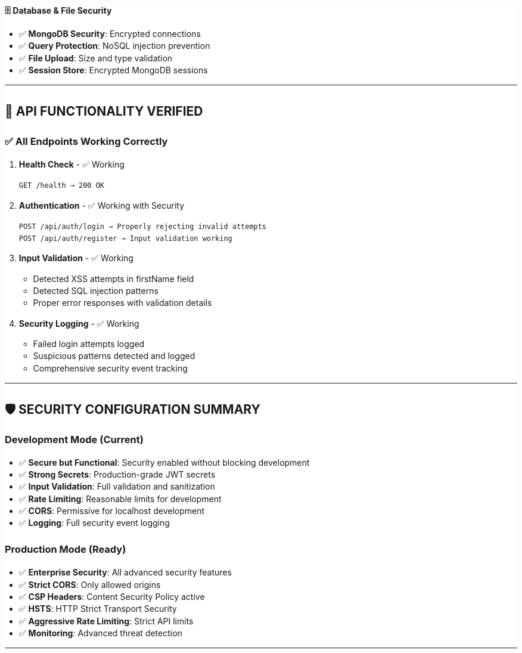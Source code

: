 #### 🗄️ **Database & File Security**
- ✅ **MongoDB Security**: Encrypted connections
- ✅ **Query Protection**: NoSQL injection prevention
- ✅ **File Upload**: Size and type validation
- ✅ **Session Store**: Encrypted MongoDB sessions

---

## 🚀 **API FUNCTIONALITY VERIFIED**

### ✅ **All Endpoints Working Correctly**

1. **Health Check** - ✅ Working
   ```bash
   GET /health → 200 OK
   ```

2. **Authentication** - ✅ Working with Security
   ```bash
   POST /api/auth/login → Properly rejecting invalid attempts
   POST /api/auth/register → Input validation working
   ```

3. **Input Validation** - ✅ Working
   - Detected XSS attempts in firstName field
   - Detected SQL injection patterns
   - Proper error responses with validation details

4. **Security Logging** - ✅ Working
   - Failed login attempts logged
   - Suspicious patterns detected and logged
   - Comprehensive security event tracking

---

## 🛡️ **SECURITY CONFIGURATION SUMMARY**

### **Development Mode (Current)**
- ✅ **Secure but Functional**: Security enabled without blocking development
- ✅ **Strong Secrets**: Production-grade JWT secrets
- ✅ **Input Validation**: Full validation and sanitization
- ✅ **Rate Limiting**: Reasonable limits for development
- ✅ **CORS**: Permissive for localhost development
- ✅ **Logging**: Full security event logging

### **Production Mode (Ready)**
- ✅ **Enterprise Security**: All advanced security features
- ✅ **Strict CORS**: Only allowed origins
- ✅ **CSP Headers**: Content Security Policy active
- ✅ **HSTS**: HTTP Strict Transport Security
- ✅ **Aggressive Rate Limiting**: Strict API limits
- ✅ **Monitoring**: Advanced threat detection

---